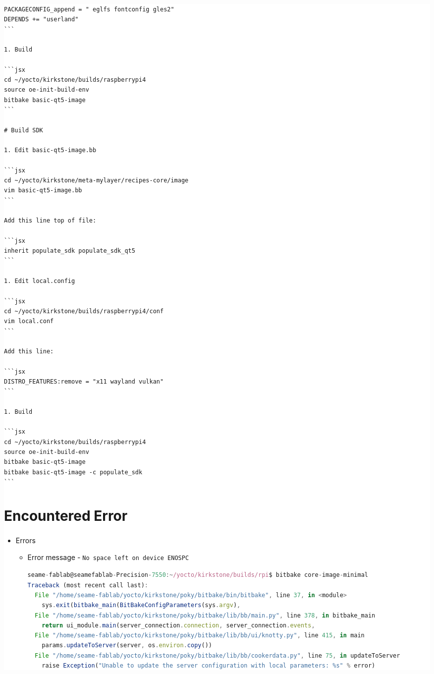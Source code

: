     PACKAGECONFIG_append = " eglfs fontconfig gles2"
    DEPENDS += "userland"
    ```
    
    1. Build
    
    ```jsx
    cd ~/yocto/kirkstone/builds/raspberrypi4
    source oe-init-build-env
    bitbake basic-qt5-image
    ```
    
    # Build SDK
    
    1. Edit basic-qt5-image.bb
    
    ```jsx
    cd ~/yocto/kirkstone/meta-mylayer/recipes-core/image
    vim basic-qt5-image.bb
    ```
    
    Add this line top of file:
    
    ```jsx
    inherit populate_sdk populate_sdk_qt5
    ```
    
    1. Edit local.config
    
    ```jsx
    cd ~/yocto/kirkstone/builds/raspberrypi4/conf
    vim local.conf
    ```
    
    Add this line:
    
    ```jsx
    DISTRO_FEATURES:remove = "x11 wayland vulkan"
    ```
    
    1. Build
    
    ```jsx
    cd ~/yocto/kirkstone/builds/raspberrypi4
    source oe-init-build-env
    bitbake basic-qt5-image
    bitbake basic-qt5-image -c populate_sdk
    ```
    

# Encountered Error

- Errors
    - Error message - `No space left on device ENOSPC`
        
        ```jsx
        seame-fablab@seamefablab-Precision-7550:~/yocto/kirkstone/builds/rpi$ bitbake core-image-minimal
        Traceback (most recent call last):
          File "/home/seame-fablab/yocto/kirkstone/poky/bitbake/bin/bitbake", line 37, in <module>
            sys.exit(bitbake_main(BitBakeConfigParameters(sys.argv),
          File "/home/seame-fablab/yocto/kirkstone/poky/bitbake/lib/bb/main.py", line 378, in bitbake_main
            return ui_module.main(server_connection.connection, server_connection.events,
          File "/home/seame-fablab/yocto/kirkstone/poky/bitbake/lib/bb/ui/knotty.py", line 415, in main
            params.updateToServer(server, os.environ.copy())
          File "/home/seame-fablab/yocto/kirkstone/poky/bitbake/lib/bb/cookerdata.py", line 75, in updateToServer
            raise Exception("Unable to update the server configuration with local parameters: %s" % error)